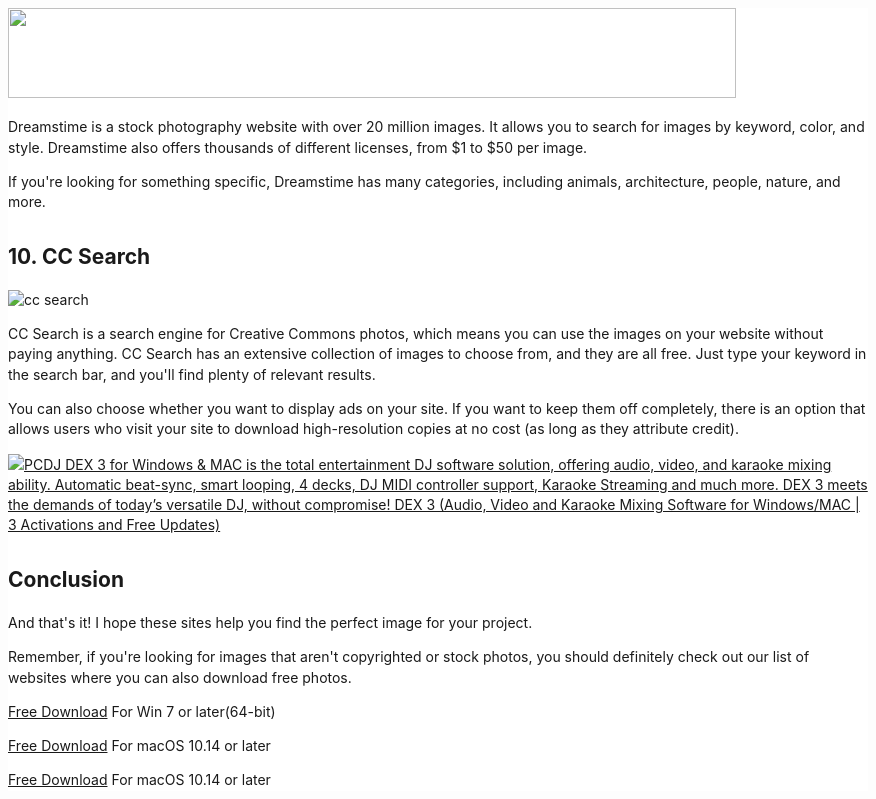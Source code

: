 <a href="https://natural-cycles.sjv.io/c/5597632/2072200/17885" target="_top" id="2072200"><img src="//a.impactradius-go.com/display-ad/17885-2072200" border="0" alt="" width="728" height="90"/></a><img height="0" width="0" src="https://imp.pxf.io/i/5597632/2072200/17885" style="position:absolute;visibility:hidden;" border="0" />

Dreamstime is a stock photography website with over 20 million images. It allows you to search for images by keyword, color, and style. Dreamstime also offers thousands of different licenses, from $1 to $50 per image.

If you're looking for something specific, Dreamstime has many categories, including animals, architecture, people, nature, and more.

## 10\. CC Search

![cc search](https://images.wondershare.com/filmora/article-images/2022/12/10-sites-to-get-free-images-10.JPG)

CC Search is a search engine for Creative Commons photos, which means you can use the images on your website without paying anything. CC Search has an extensive collection of images to choose from, and they are all free. Just type your keyword in the search bar, and you'll find plenty of relevant results.

You can also choose whether you want to display ads on your site. If you want to keep them off completely, there is an option that allows users who visit your site to download high-resolution copies at no cost (as long as they attribute credit).


<a href="https://shop.pcdj.com/order/checkout.php?PRODS=4698824&QTY=1&AFFILIATE=108875&CART=1"> <img src="https://secure.avangate.com/images/merchant/47f4b6321e9fd8e8f7326a6adc1a7c1e/products/dex3pro-screenshot-homepage.png" border="0">PCDJ DEX 3 for Windows & MAC is the total entertainment DJ software solution, offering audio, video, and karaoke mixing ability. Automatic beat-sync, smart looping, 4 decks, DJ MIDI controller support, Karaoke Streaming and much more. 
DEX 3 meets the demands of today’s versatile DJ, without compromise! 
DEX 3 (Audio, Video and Karaoke Mixing Software for Windows/MAC | 3 Activations and Free Updates)</a>

## Conclusion

And that's it! I hope these sites help you find the perfect image for your project.

Remember, if you're looking for images that aren't copyrighted or stock photos, you should definitely check out our list of websites where you can also download free photos.

[Free Download](https://tools.techidaily.com/wondershare/filmora/download/) For Win 7 or later(64-bit)

[Free Download](https://tools.techidaily.com/wondershare/filmora/download/) For macOS 10.14 or later

[Free Download](https://tools.techidaily.com/wondershare/filmora/download/) For macOS 10.14 or later

<ins class="adsbygoogle"
     style="display:block"
     data-ad-format="autorelaxed"
     data-ad-client="ca-pub-7571918770474297"
     data-ad-slot="1223367746"></ins>

<ins class="adsbygoogle"
     style="display:block"
     data-ad-format="autorelaxed"
     data-ad-client="ca-pub-7571918770474297"
     data-ad-slot="1223367746"></ins>
